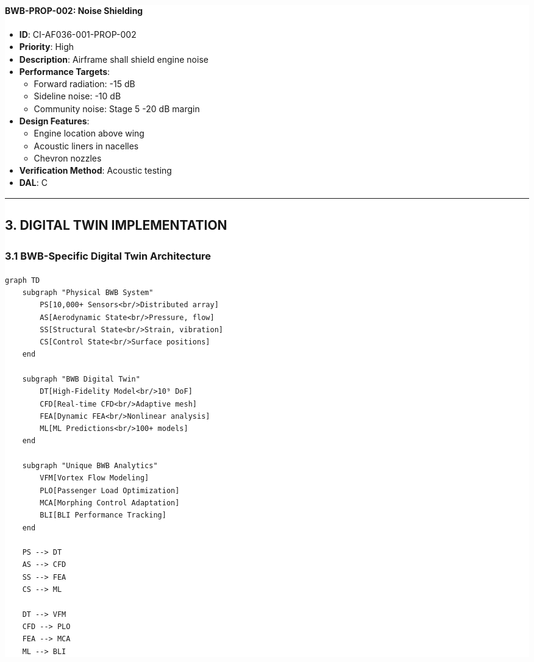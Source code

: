 #### BWB-PROP-002: Noise Shielding
- **ID**: CI-AF036-001-PROP-002
- **Priority**: High
- **Description**: Airframe shall shield engine noise
- **Performance Targets**:
  - Forward radiation: -15 dB
  - Sideline noise: -10 dB
  - Community noise: Stage 5 -20 dB margin
- **Design Features**:
  - Engine location above wing
  - Acoustic liners in nacelles
  - Chevron nozzles
- **Verification Method**: Acoustic testing
- **DAL**: C

---

## 3. DIGITAL TWIN IMPLEMENTATION

### 3.1 BWB-Specific Digital Twin Architecture

```mermaid
graph TD
    subgraph "Physical BWB System"
        PS[10,000+ Sensors<br/>Distributed array]
        AS[Aerodynamic State<br/>Pressure, flow]
        SS[Structural State<br/>Strain, vibration]
        CS[Control State<br/>Surface positions]
    end
    
    subgraph "BWB Digital Twin"
        DT[High-Fidelity Model<br/>10⁹ DoF]
        CFD[Real-time CFD<br/>Adaptive mesh]
        FEA[Dynamic FEA<br/>Nonlinear analysis]
        ML[ML Predictions<br/>100+ models]
    end
    
    subgraph "Unique BWB Analytics"
        VFM[Vortex Flow Modeling]
        PLO[Passenger Load Optimization]
        MCA[Morphing Control Adaptation]
        BLI[BLI Performance Tracking]
    end
    
    PS --> DT
    AS --> CFD
    SS --> FEA
    CS --> ML
    
    DT --> VFM
    CFD --> PLO
    FEA --> MCA
    ML --> BLI
```
